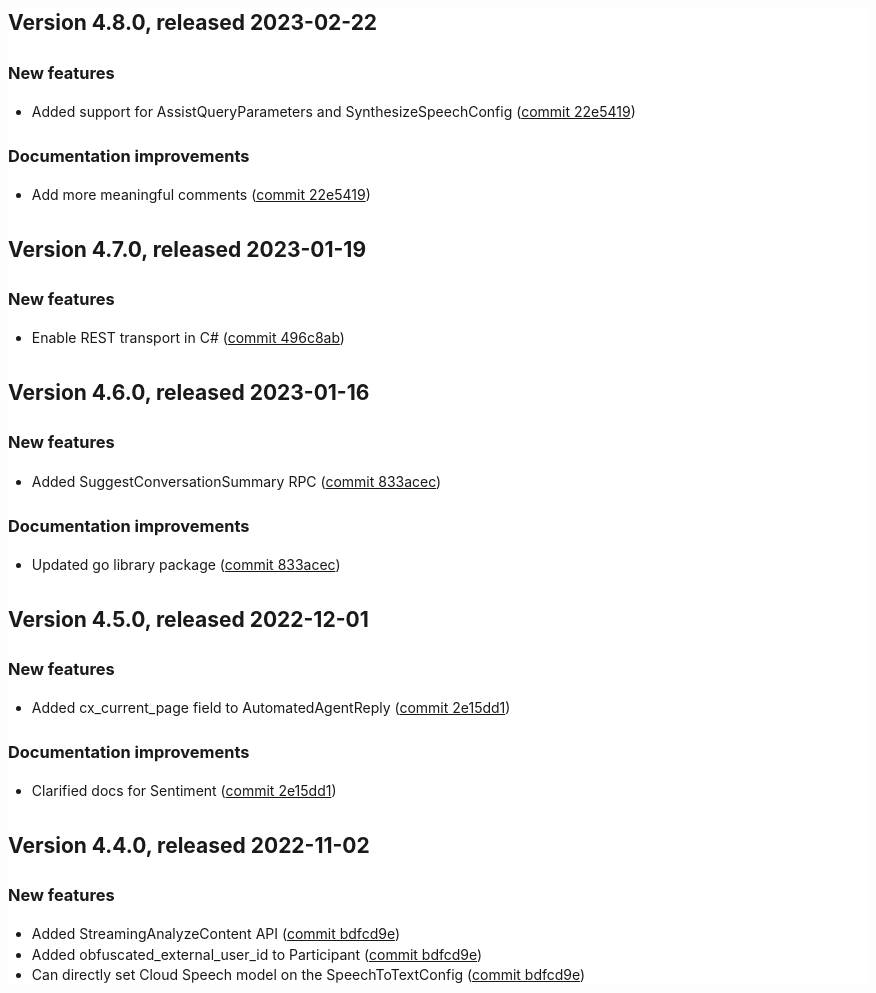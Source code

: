 ## Version 4.8.0, released 2023-02-22

### New features

- Added support for AssistQueryParameters and SynthesizeSpeechConfig ([commit 22e5419](https://github.com/googleapis/google-cloud-dotnet/commit/22e5419cf66c7db39753a3c17588fa5324eb7bfe))

### Documentation improvements

- Add more meaningful comments ([commit 22e5419](https://github.com/googleapis/google-cloud-dotnet/commit/22e5419cf66c7db39753a3c17588fa5324eb7bfe))

## Version 4.7.0, released 2023-01-19

### New features

- Enable REST transport in C# ([commit 496c8ab](https://github.com/googleapis/google-cloud-dotnet/commit/496c8abe53e80646e5dd5a6d4a2231b11b36969a))

## Version 4.6.0, released 2023-01-16

### New features

- Added SuggestConversationSummary RPC ([commit 833acec](https://github.com/googleapis/google-cloud-dotnet/commit/833acec549980676e804fab02b422be55ddcbc5f))

### Documentation improvements

- Updated go library package ([commit 833acec](https://github.com/googleapis/google-cloud-dotnet/commit/833acec549980676e804fab02b422be55ddcbc5f))

## Version 4.5.0, released 2022-12-01

### New features

- Added cx_current_page field to AutomatedAgentReply ([commit 2e15dd1](https://github.com/googleapis/google-cloud-dotnet/commit/2e15dd164b6552055ea6c9f2ba23f8b9e75959f3))

### Documentation improvements

- Clarified docs for Sentiment ([commit 2e15dd1](https://github.com/googleapis/google-cloud-dotnet/commit/2e15dd164b6552055ea6c9f2ba23f8b9e75959f3))

## Version 4.4.0, released 2022-11-02

### New features

- Added StreamingAnalyzeContent API ([commit bdfcd9e](https://github.com/googleapis/google-cloud-dotnet/commit/bdfcd9e76fbd1ff7e47bd590bdf073749a088568))
- Added obfuscated_external_user_id to Participant ([commit bdfcd9e](https://github.com/googleapis/google-cloud-dotnet/commit/bdfcd9e76fbd1ff7e47bd590bdf073749a088568))
- Can directly set Cloud Speech model on the SpeechToTextConfig ([commit bdfcd9e](https://github.com/googleapis/google-cloud-dotnet/commit/bdfcd9e76fbd1ff7e47bd590bdf073749a088568))
